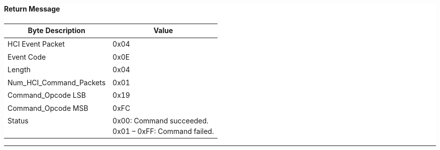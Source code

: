 #### Return Message
| Byte Description        | Value                                                    |
| ----------------------- | -------------------------------------------------------- |
| HCI Event Packet        | 0x04                                                     |
| Event Code              | 0x0E                                                     |
| Length                  | 0x04                                                     |
| Num_HCI_Command_Packets | 0x01                                                     |
| Command_Opcode LSB      | 0x19                                                     |
| Command_Opcode MSB      | 0xFC                                                     |
| Status                  | 0x00: Command succeeded. <br> 0x01 – 0xFF: Command failed. |
- - - - - - - - - - - - - - - - - - - - - - - - - - - - - - - - - - - - - - - - - - - -

